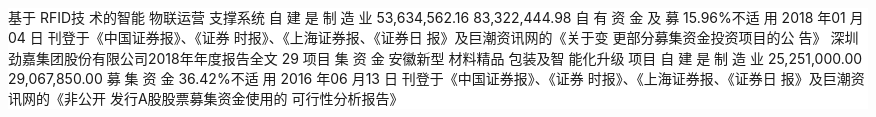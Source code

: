 基于
RFID技
术的智能
物联运营
支撑系统
自
建
是
制
造
业
53,634,562.16
83,322,444.98
自
有
资
金
及
募
15.96%不适
用
2018
年01
月04
日
刊登于《中国证券报》、《证券
时报》、《上海证券报、《证券日
报》及巨潮资讯网的《关于变
更部分募集资金投资项目的公
告》
深圳劲嘉集团股份有限公司2018年年度报告全文
29
项目
集
资
金
安徽新型
材料精品
包装及智
能化升级
项目
自
建
是
制
造
业
25,251,000.00
29,067,850.00
募
集
资
金
36.42%不适
用
2016
年06
月13
日
刊登于《中国证券报》、《证券
时报》、《上海证券报、《证券日
报》及巨潮资讯网的《非公开
发行A股股票募集资金使用的
可行性分析报告》